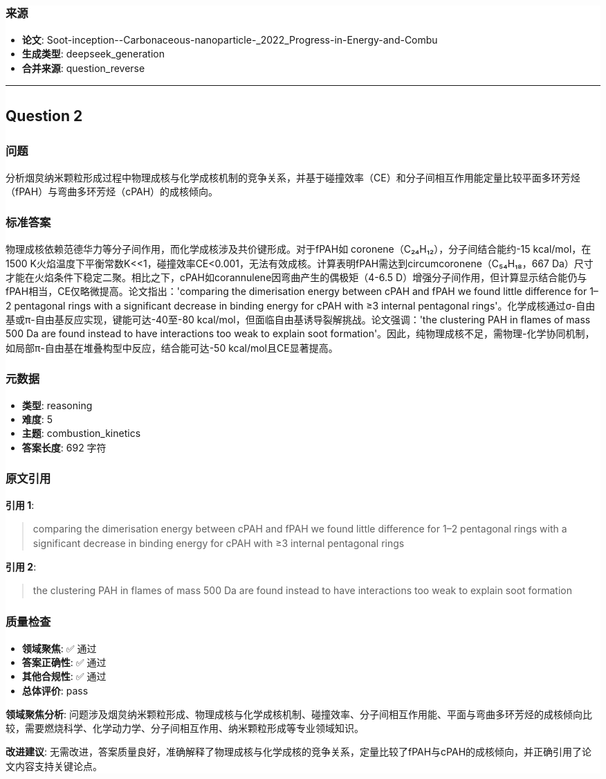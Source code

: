 ### 来源

- **论文**: Soot-inception--Carbonaceous-nanoparticle-_2022_Progress-in-Energy-and-Combu
- **生成类型**: deepseek_generation
- **合并来源**: question_reverse

---

## Question 2

### 问题

分析烟炱纳米颗粒形成过程中物理成核与化学成核机制的竞争关系，并基于碰撞效率（CE）和分子间相互作用能定量比较平面多环芳烃（fPAH）与弯曲多环芳烃（cPAH）的成核倾向。

### 标准答案

物理成核依赖范德华力等分子间作用，而化学成核涉及共价键形成。对于fPAH如 coronene（C₂₄H₁₂），分子间结合能约-15 kcal/mol，在1500 K火焰温度下平衡常数K<<1，碰撞效率CE<0.001，无法有效成核。计算表明fPAH需达到circumcoronene（C₅₄H₁₈，667 Da）尺寸才能在火焰条件下稳定二聚。相比之下，cPAH如corannulene因弯曲产生的偶极矩（4-6.5 D）增强分子间作用，但计算显示结合能仍与fPAH相当，CE仅略微提高。论文指出：'comparing the dimerisation energy between cPAH and fPAH we found little difference for 1–2 pentagonal rings with a significant decrease in binding energy for cPAH with ≥3 internal pentagonal rings'。化学成核通过σ-自由基或π-自由基反应实现，键能可达-40至-80 kcal/mol，但面临自由基诱导裂解挑战。论文强调：'the clustering PAH in flames of mass 500 Da are found instead to have interactions too weak to explain soot formation'。因此，纯物理成核不足，需物理-化学协同机制，如局部π-自由基在堆叠构型中反应，结合能可达-50 kcal/mol且CE显著提高。

### 元数据

- **类型**: reasoning
- **难度**: 5
- **主题**: combustion_kinetics
- **答案长度**: 692 字符

### 原文引用

**引用 1**:
> comparing the dimerisation energy between cPAH and fPAH we found little difference for 1–2 pentagonal rings with a significant decrease in binding energy for cPAH with ≥3 internal pentagonal rings

**引用 2**:
> the clustering PAH in flames of mass 500 Da are found instead to have interactions too weak to explain soot formation

### 质量检查

- **领域聚焦**: ✅ 通过
- **答案正确性**: ✅ 通过
- **其他合规性**: ✅ 通过
- **总体评价**: pass

**领域聚焦分析**: 问题涉及烟炱纳米颗粒形成、物理成核与化学成核机制、碰撞效率、分子间相互作用能、平面与弯曲多环芳烃的成核倾向比较，需要燃烧科学、化学动力学、分子间相互作用、纳米颗粒形成等专业领域知识。

**改进建议**: 无需改进，答案质量良好，准确解释了物理成核与化学成核的竞争关系，定量比较了fPAH与cPAH的成核倾向，并正确引用了论文内容支持关键论点。
